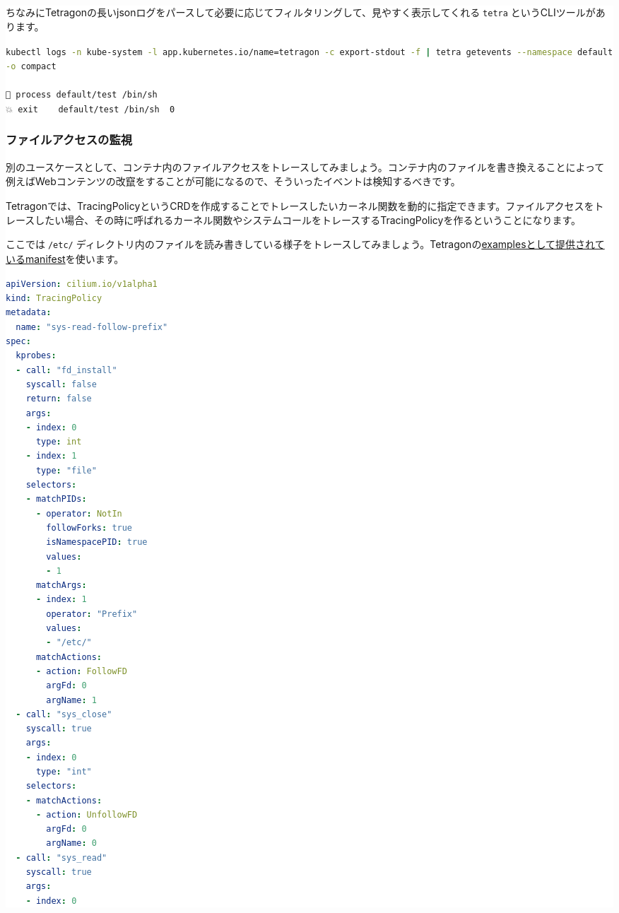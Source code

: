 ちなみにTetragonの長いjsonログをパースして必要に応じてフィルタリングして、見やすく表示してくれる `tetra` というCLIツールがあります。

```bash
kubectl logs -n kube-system -l app.kubernetes.io/name=tetragon -c export-stdout -f | tetra getevents --namespace default  -o compact

🚀 process default/test /bin/sh
💥 exit    default/test /bin/sh  0
```

### ファイルアクセスの監視

別のユースケースとして、コンテナ内のファイルアクセスをトレースしてみましょう。コンテナ内のファイルを書き換えることによって例えばWebコンテンツの改竄をすることが可能になるので、そういったイベントは検知するべきです。

Tetragonでは、TracingPolicyというCRDを作成することでトレースしたいカーネル関数を動的に指定できます。ファイルアクセスをトレースしたい場合、その時に呼ばれるカーネル関数やシステムコールをトレースするTracingPolicyを作るということになります。

ここでは `/etc/` ディレクトリ内のファイルを読み書きしている様子をトレースしてみましょう。Tetragonの[examplesとして提供されているmanifest](https://github.com/cilium/tetragon/blob/main/examples/tracingpolicy/sys_write_follow_fd_prefix.yaml)を使います。

```yaml sys_write_follow_fd_prefix.yaml
apiVersion: cilium.io/v1alpha1
kind: TracingPolicy
metadata:
  name: "sys-read-follow-prefix"
spec:
  kprobes:
  - call: "fd_install"
    syscall: false
    return: false
    args:
    - index: 0
      type: int
    - index: 1
      type: "file"
    selectors:
    - matchPIDs:
      - operator: NotIn
        followForks: true
        isNamespacePID: true
        values:
        - 1
      matchArgs:
      - index: 1
        operator: "Prefix"
        values:
        - "/etc/"
      matchActions:
      - action: FollowFD
        argFd: 0
        argName: 1
  - call: "sys_close"
    syscall: true
    args:
    - index: 0
      type: "int"
    selectors:
    - matchActions:
      - action: UnfollowFD
        argFd: 0
        argName: 0
  - call: "sys_read"
    syscall: true
    args:
    - index: 0
```
